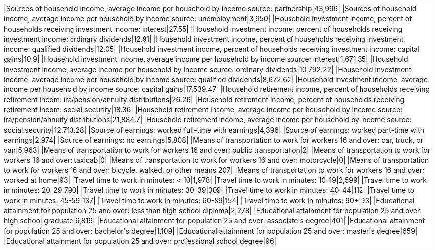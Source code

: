 |Sources of household income, average income per household by income source: partnership|43,996|
|Sources of household income, average income per household by income source: unemployment|3,950|
|Household investment income, percent of households receiving investment income: interest|27.55|
|Household investment income, percent of households receiving investment income: ordinary dividends|12.91|
|Household investment income, percent of households receiving investment income: qualified dividends|12.05|
|Household investment income, percent of households receiving investment income: capital gains|10.9|
|Household investment income, average income per household by income source: interest|1,671.35|
|Household investment income, average income per household by income source: ordinary dividends|10,792.22|
|Household investment income, average income per household by income source: qualified dividends|8,672.62|
|Household investment income, average income per household by income source: capital gains|17,539.47|
|Household retirement income, percent of households receiving retirement incom: ira/pension/annuity distributions|26.26|
|Household retirement income, percent of households receiving retirement incom: social security|18.36|
|Household retirement income, average income per household by income source: ira/pension/annuity distributions|21,884.7|
|Household retirement income, average income per household by income source: social security|12,713.28|
|Source of earnings: worked full-time with earnings|4,396|
|Source of earnings: worked part-time with earnings|2,974|
|Source of earnings: no earnings|5,808|
|Means of transportation to work for workers 16 and over: car, truck, or van|5,963|
|Means of transportation to work for workers 16 and over: public transportation|2|
|Means of transportation to work for workers 16 and over: taxicab|0|
|Means of transportation to work for workers 16 and over: motorcycle|0|
|Means of transportation to work for workers 16 and over: bicycle, walked, or other means|207|
|Means of transportation to work for workers 16 and over: worked at home|93|
|Travel time to work in minutes: < 10|1,978|
|Travel time to work in minutes: 10-19|2,599|
|Travel time to work in minutes: 20-29|790|
|Travel time to work in minutes: 30-39|309|
|Travel time to work in minutes: 40-44|112|
|Travel time to work in minutes: 45-59|137|
|Travel time to work in minutes: 60-89|154|
|Travel time to work in minutes: 90+|93|
|Educational attainment for population 25 and over: less than high school diploma|2,278|
|Educational attainment for population 25 and over: high school graduate|6,819|
|Educational attainment for population 25 and over: associate's degree|401|
|Educational attainment for population 25 and over: bachelor's degree|1,109|
|Educational attainment for population 25 and over: master's degree|659|
|Educational attainment for population 25 and over: professional school degree|96|
